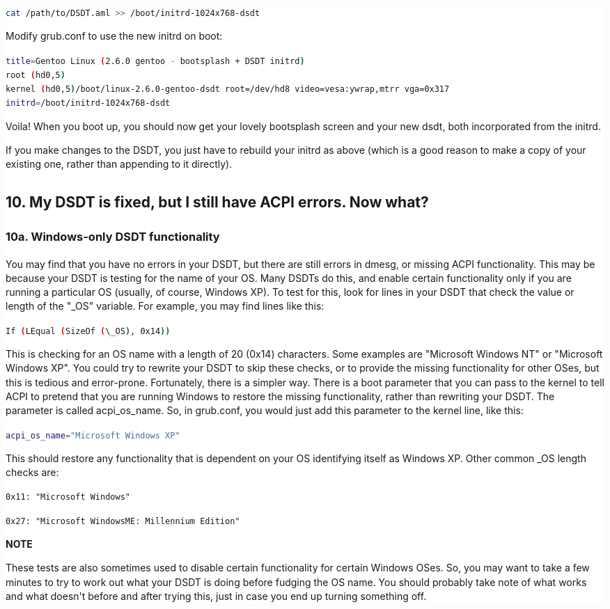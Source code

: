 ```bash
cat /path/to/DSDT.aml >> /boot/initrd-1024x768-dsdt	
```

Modify grub.conf to use the new initrd on boot:

```bash
title=Gentoo Linux (2.6.0 gentoo - bootsplash + DSDT initrd)
root (hd0,5)
kernel (hd0,5)/boot/linux-2.6.0-gentoo-dsdt root=/dev/hd8 video=vesa:ywrap,mtrr vga=0x317
initrd=/boot/initrd-1024x768-dsdt	
```

Voila! When you boot up, you should now get your lovely bootsplash screen and your new dsdt, both incorporated from the initrd.

If you make changes to the DSDT, you just have to rebuild your initrd as above (which is a good reason to make a copy of your existing one, rather than appending to it directly).

## 10. My DSDT is fixed, but I still have ACPI errors. Now what?

### 10a. Windows-only DSDT functionality

You may find that you have no errors in your DSDT, but there are still errors in dmesg, or missing ACPI functionality. This may be because your DSDT is testing for the name of your OS. Many DSDTs do this, and enable certain functionality only if you are running a particular OS (usually, of course, Windows XP). To test for this, look for lines in your DSDT that check the value or length of the "\_OS" variable. For example, you may find lines like this:

```bash
If (LEqual (SizeOf (\_OS), 0x14))
```

This is checking for an OS name with a length of 20 (0x14) characters. Some examples are "Microsoft Windows NT" or "Microsoft Windows XP". You could try to rewrite your DSDT to skip these checks, or to provide the missing functionality for other OSes, but this is tedious and error-prone. Fortunately, there is a simpler way. There is a boot parameter that you can pass to the kernel to tell ACPI to pretend that you are running Windows to restore the missing functionality, rather than rewriting your DSDT. The parameter is called acpi\_os\_name. So, in grub.conf, you would just add this parameter to the kernel line, like this:

```bash
acpi_os_name="Microsoft Windows XP"
```

This should restore any functionality that is dependent on your OS identifying itself as Windows XP. Other common \_OS length checks are:

`0x11: "Microsoft Windows"`

`0x27: "Microsoft WindowsME: Millennium Edition"`

__NOTE__

These tests are also sometimes used to disable certain functionality for certain Windows OSes. So, you may want to take a few minutes to try to work out what your DSDT is doing before fudging the OS name. You should probably take note of what works and what doesn't before and after trying this, just in case you end up turning something off.
